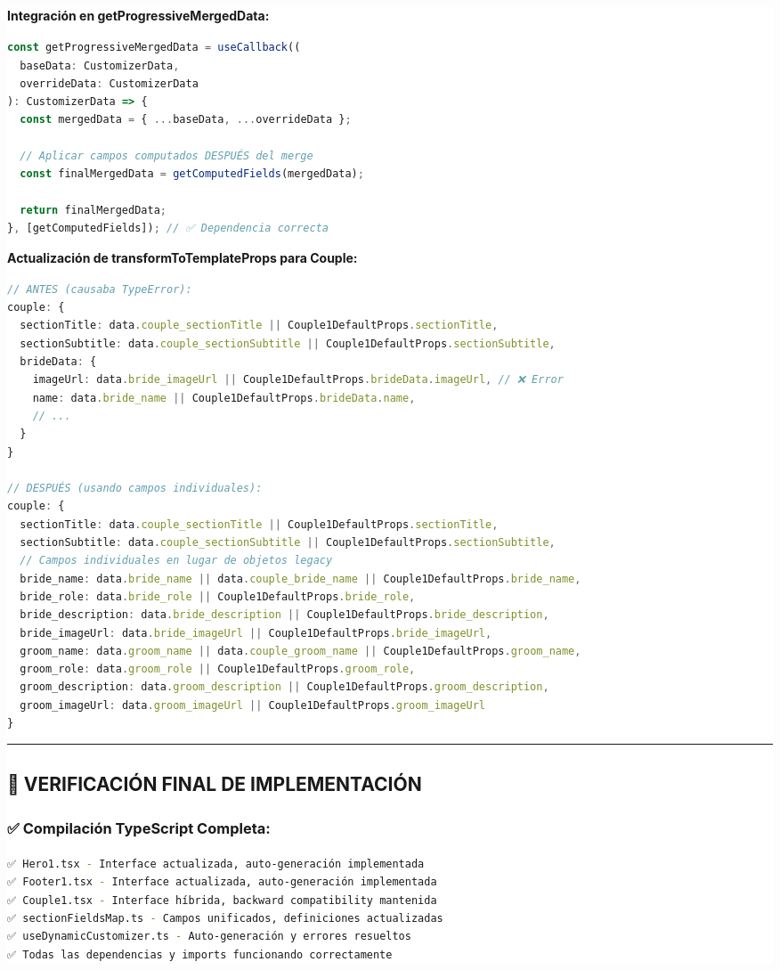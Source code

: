 **Integración en getProgressiveMergedData:**
```typescript
const getProgressiveMergedData = useCallback((
  baseData: CustomizerData,
  overrideData: CustomizerData
): CustomizerData => {
  const mergedData = { ...baseData, ...overrideData };

  // Aplicar campos computados DESPUÉS del merge
  const finalMergedData = getComputedFields(mergedData);

  return finalMergedData;
}, [getComputedFields]); // ✅ Dependencia correcta
```

**Actualización de transformToTemplateProps para Couple:**
```typescript
// ANTES (causaba TypeError):
couple: {
  sectionTitle: data.couple_sectionTitle || Couple1DefaultProps.sectionTitle,
  sectionSubtitle: data.couple_sectionSubtitle || Couple1DefaultProps.sectionSubtitle,
  brideData: {
    imageUrl: data.bride_imageUrl || Couple1DefaultProps.brideData.imageUrl, // ❌ Error
    name: data.bride_name || Couple1DefaultProps.brideData.name,
    // ...
  }
}

// DESPUÉS (usando campos individuales):
couple: {
  sectionTitle: data.couple_sectionTitle || Couple1DefaultProps.sectionTitle,
  sectionSubtitle: data.couple_sectionSubtitle || Couple1DefaultProps.sectionSubtitle,
  // Campos individuales en lugar de objetos legacy
  bride_name: data.bride_name || data.couple_bride_name || Couple1DefaultProps.bride_name,
  bride_role: data.bride_role || Couple1DefaultProps.bride_role,
  bride_description: data.bride_description || Couple1DefaultProps.bride_description,
  bride_imageUrl: data.bride_imageUrl || Couple1DefaultProps.bride_imageUrl,
  groom_name: data.groom_name || data.couple_groom_name || Couple1DefaultProps.groom_name,
  groom_role: data.groom_role || Couple1DefaultProps.groom_role,
  groom_description: data.groom_description || Couple1DefaultProps.groom_description,
  groom_imageUrl: data.groom_imageUrl || Couple1DefaultProps.groom_imageUrl
}
```

---

## 🧪 VERIFICACIÓN FINAL DE IMPLEMENTACIÓN

### **✅ Compilación TypeScript Completa:**
```bash
✅ Hero1.tsx - Interface actualizada, auto-generación implementada
✅ Footer1.tsx - Interface actualizada, auto-generación implementada
✅ Couple1.tsx - Interface híbrida, backward compatibility mantenida
✅ sectionFieldsMap.ts - Campos unificados, definiciones actualizadas
✅ useDynamicCustomizer.ts - Auto-generación y errores resueltos
✅ Todas las dependencias y imports funcionando correctamente
```

